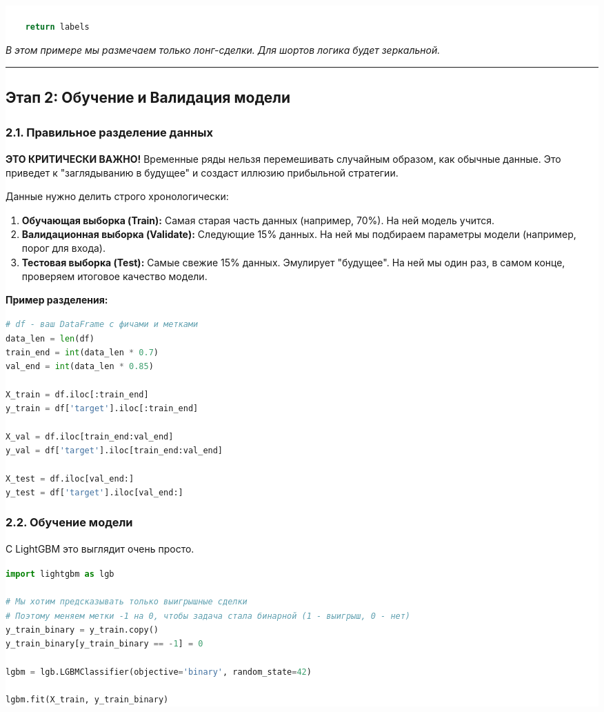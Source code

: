 ```python
    
    return labels
```
*В этом примере мы размечаем только лонг-сделки. Для шортов логика будет зеркальной.*

---

## Этап 2: Обучение и Валидация модели

### 2.1. Правильное разделение данных

**ЭТО КРИТИЧЕСКИ ВАЖНО!** Временные ряды нельзя перемешивать случайным образом, как обычные данные. Это приведет к "заглядыванию в будущее" и создаст иллюзию прибыльной стратегии.

Данные нужно делить строго хронологически:
1.  **Обучающая выборка (Train):** Самая старая часть данных (например, 70%). На ней модель учится.
2.  **Валидационная выборка (Validate):** Следующие 15% данных. На ней мы подбираем параметры модели (например, порог для входа).
3.  **Тестовая выборка (Test):** Самые свежие 15% данных. Эмулирует "будущее". На ней мы один раз, в самом конце, проверяем итоговое качество модели.

**Пример разделения:**

```python
# df - ваш DataFrame с фичами и метками
data_len = len(df)
train_end = int(data_len * 0.7)
val_end = int(data_len * 0.85)

X_train = df.iloc[:train_end]
y_train = df['target'].iloc[:train_end]

X_val = df.iloc[train_end:val_end]
y_val = df['target'].iloc[train_end:val_end]

X_test = df.iloc[val_end:]
y_test = df['target'].iloc[val_end:]
```

### 2.2. Обучение модели

С LightGBM это выглядит очень просто.

```python
import lightgbm as lgb

# Мы хотим предсказывать только выигрышные сделки
# Поэтому меняем метки -1 на 0, чтобы задача стала бинарной (1 - выигрыш, 0 - нет)
y_train_binary = y_train.copy()
y_train_binary[y_train_binary == -1] = 0

lgbm = lgb.LGBMClassifier(objective='binary', random_state=42)

lgbm.fit(X_train, y_train_binary)
```
